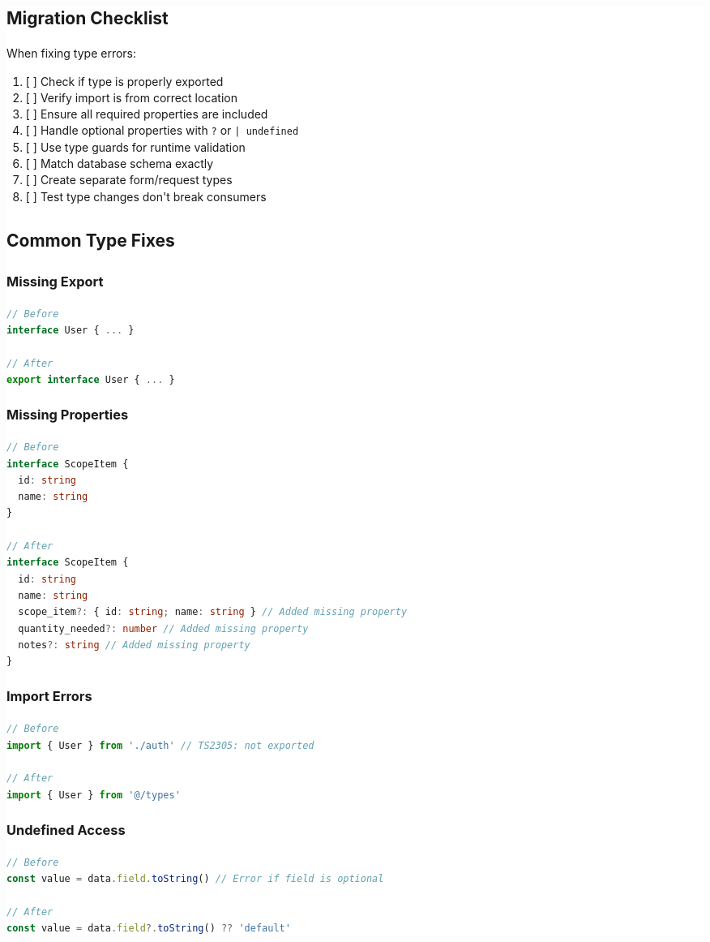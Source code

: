 ## Migration Checklist
When fixing type errors:

1. [ ] Check if type is properly exported
2. [ ] Verify import is from correct location
3. [ ] Ensure all required properties are included
4. [ ] Handle optional properties with `?` or `| undefined`
5. [ ] Use type guards for runtime validation
6. [ ] Match database schema exactly
7. [ ] Create separate form/request types
8. [ ] Test type changes don't break consumers

## Common Type Fixes

### Missing Export
```typescript
// Before
interface User { ... }

// After  
export interface User { ... }
```

### Missing Properties
```typescript
// Before
interface ScopeItem {
  id: string
  name: string
}

// After
interface ScopeItem {
  id: string
  name: string
  scope_item?: { id: string; name: string } // Added missing property
  quantity_needed?: number // Added missing property
  notes?: string // Added missing property
}
```

### Import Errors
```typescript
// Before
import { User } from './auth' // TS2305: not exported

// After
import { User } from '@/types'
```

### Undefined Access
```typescript
// Before
const value = data.field.toString() // Error if field is optional

// After
const value = data.field?.toString() ?? 'default'
```
